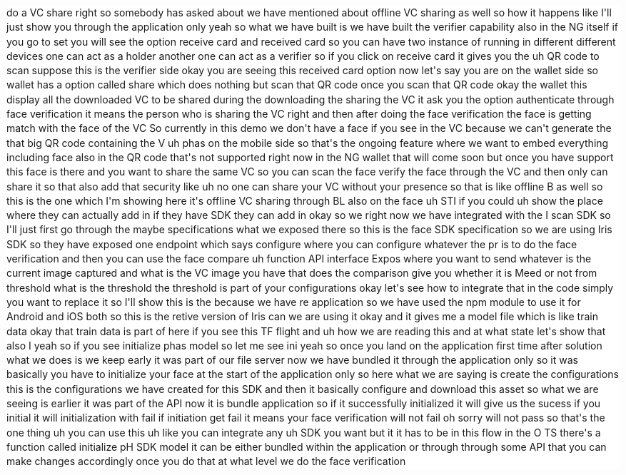 do a VC share right so somebody has asked about we have mentioned about offline VC sharing as well so how it
happens like I'll just show you through the application only yeah so what we have built is we
have built the verifier capability also in the NG itself if you go to set
you will see the option receive card and received card so you can have two instance of running in different
different devices one can act as a holder another one can act as a verifier so if you click on receive card it gives
you the uh QR code to scan suppose this is the verifier side okay you are seeing
this received card option now let's say you are on the wallet side so wallet has a option called share which does nothing
but scan that QR code once you scan that QR code okay the wallet this display all
the downloaded VC to be shared during the downloading the sharing the VC it ask you the option authenticate through
face verification it means the person who is sharing the VC
right and then after doing the face verification the face is getting match with the face of the VC So currently in
this demo we don't have a face if you see in the VC because we can't generate the that
big QR code containing the V uh phas on the mobile side so that's the ongoing
feature where we want to embed everything including face also in the QR code that's not supported right now in
the NG wallet that will come soon but once you have support this face is there
and you want to share the same VC so you can scan the face verify the face through the VC and then only can share
it so that also add that security like uh no one can share your VC without your
presence so that is like offline B as well so this is the one which I'm showing here it's
offline VC sharing through BL also on the face uh STI if you could
uh show the place where they can actually add in if they have SDK they can add
in okay so we right now we have integrated with the I scan SDK so I'll
just first go through the maybe specifications what we exposed there
so this is the face SDK specification so we are using Iris SDK so they have exposed one endpoint which says
configure where you can configure whatever the pr is to do the face verification and then you can use the
face compare uh function API interface Expos where you want to send whatever is
the current image captured and what is the VC image you have that does the comparison give you whether it is Meed
or not from threshold what is the threshold the threshold is part of your configurations okay let's see how to
integrate that in the code simply you want to replace it so I'll show this is the because we
have re application so we have used the npm module to use it for Android and iOS both so this is the
retive version of Iris can we are using it okay and it gives me a model file
which is like train data okay that train data is part of here if you see this TF flight
and uh how we are reading this and at what state let's show that
also I yeah so if you see initialize phas
model so let me see ini yeah so once you land on the
application first time after solution what we does is we keep early it was part of our file server now we have
bundled it through the application only so it was basically you have to initialize your face at the start of the
application only so here what we are saying is create the configurations this is the configurations we have created for this
SDK and then it basically configure and download this asset so what we are
seeing is earlier it was part of the API now it is bundle application so if it successfully initialized it will give us
the sucess if you initial it will initialization with fail if initiation get fail it means your face verification
will not fail oh sorry will not pass so that's the one thing uh you can use this uh like you can integrate any uh SDK you
want but it it has to be in this flow in the O TS there's a function called
initialize pH SDK model it can be either bundled within the application or through through some API that you can
make changes accordingly once you do that at what level we do the face verification